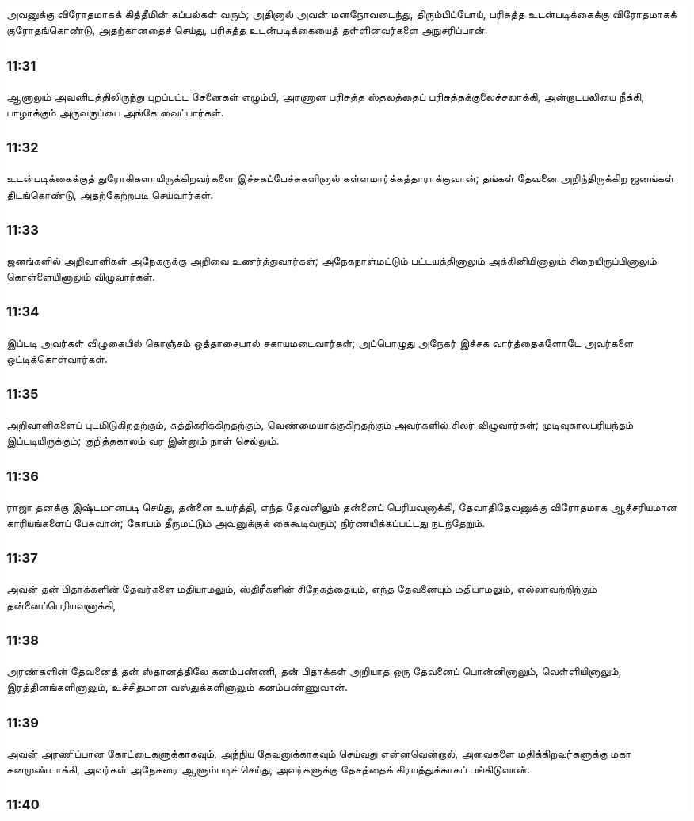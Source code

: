 அவனுக்கு விரோதமாகக் கித்தீமின் கப்பல்கள் வரும்; அதினால் அவன் மனநோவடைந்து, திரும்பிப்போய், பரிசுத்த உடன்படிக்கைக்கு விரோதமாகக் குரோதங்கொண்டு, அதற்கானதைச் செய்து, பரிசுத்த உடன்படிக்கையைத் தள்ளினவர்களை அநுசரிப்பான்.

###  11:31

ஆனாலும் அவனிடத்திலிருந்து புறப்பட்ட சேனைகள் எழும்பி, அரணான பரிசுத்த ஸ்தலத்தைப் பரிசுத்தக்குலைச்சலாக்கி, அன்றாடபலியை நீக்கி, பாழாக்கும் அருவருப்பை அங்கே வைப்பார்கள்.

###  11:32

உடன்படிக்கைக்குத் துரோகிகளாயிருக்கிறவர்களை இச்சகப்பேச்சுகளினால் கள்ளமார்க்கத்தாராக்குவான்; தங்கள் தேவனை அறிந்திருக்கிற ஜனங்கள் திடங்கொண்டு, அதற்கேற்றபடி செய்வார்கள்.

###  11:33

ஜனங்களில் அறிவாளிகள் அநேகருக்கு அறிவை உணர்த்துவார்கள்; அநேகநாள்மட்டும் பட்டயத்தினாலும் அக்கினியினாலும் சிறையிருப்பினாலும் கொள்ளையினாலும் விழுவார்கள்.

###  11:34

இப்படி அவர்கள் விழுகையில் கொஞ்சம் ஒத்தாசையால் சகாயமடைவார்கள்; அப்பொழுது அநேகர் இச்சக வார்த்தைகளோடே அவர்களை ஒட்டிக்கொள்வார்கள்.

###  11:35

அறிவாளிகளைப் புடமிடுகிறதற்கும், சுத்திகரிக்கிறதற்கும், வெண்மையாக்குகிறதற்கும் அவர்களில் சிலர் விழுவார்கள்; முடிவுகாலபரியந்தம் இப்படியிருக்கும்; குறித்தகாலம் வர இன்னும் நாள் செல்லும்.

###  11:36

ராஜா தனக்கு இஷ்டமானபடி செய்து, தன்னை உயர்த்தி, எந்த தேவனிலும் தன்னைப் பெரியவனாக்கி, தேவாதிதேவனுக்கு விரோதமாக ஆச்சரியமான காரியங்களைப் பேசுவான்; கோபம் தீருமட்டும் அவனுக்குக் கைகூடிவரும்; நிர்ணயிக்கப்பட்டது நடந்தேறும்.

###  11:37

அவன் தன் பிதாக்களின் தேவர்களை மதியாமலும், ஸ்திரீகளின் சிநேகத்தையும், எந்த தேவனையும் மதியாமலும், எல்லாவற்றிற்கும் தன்னைப்பெரியவனாக்கி,

###  11:38

அரண்களின் தேவனைத் தன் ஸ்தானத்திலே கனம்பண்ணி, தன் பிதாக்கள் அறியாத ஒரு தேவனைப் பொன்னினாலும், வெள்ளியினாலும், இரத்தினங்களினாலும், உச்சிதமான வஸ்துக்களினாலும் கனம்பண்ணுவான்.

###  11:39

அவன் அரணிப்பான கோட்டைகளுக்காகவும், அந்நிய தேவனுக்காகவும் செய்வது என்னவென்றால், அவைகளை மதிக்கிறவர்களுக்கு மகா கனமுண்டாக்கி, அவர்கள் அநேகரை ஆளும்படிச் செய்து, அவர்களுக்கு தேசத்தைக் கிரயத்துக்காகப் பங்கிடுவான்.

###  11:40
